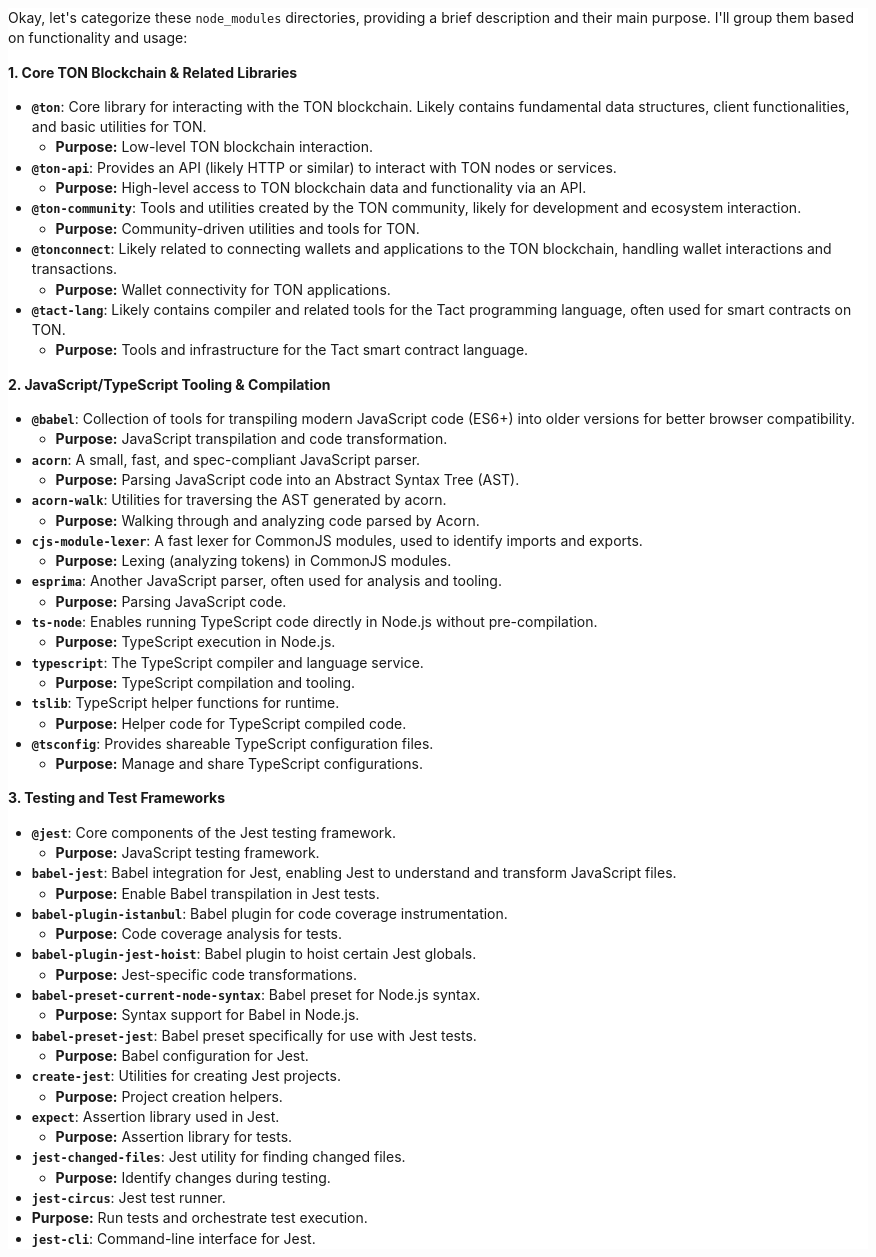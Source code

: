 Okay, let's categorize these `node_modules` directories, providing a brief description and their main purpose. I'll group them based on functionality and usage:

**1. Core TON Blockchain & Related Libraries**

- **`@ton`**: Core library for interacting with the TON blockchain. Likely contains fundamental data structures, client functionalities, and basic utilities for TON.
    - **Purpose:** Low-level TON blockchain interaction.
- **`@ton-api`**: Provides an API (likely HTTP or similar) to interact with TON nodes or services.
    - **Purpose:** High-level access to TON blockchain data and functionality via an API.
- **`@ton-community`**: Tools and utilities created by the TON community, likely for development and ecosystem interaction.
    - **Purpose:** Community-driven utilities and tools for TON.
- **`@tonconnect`**: Likely related to connecting wallets and applications to the TON blockchain, handling wallet interactions and transactions.
    - **Purpose:** Wallet connectivity for TON applications.
- **`@tact-lang`**: Likely contains compiler and related tools for the Tact programming language, often used for smart contracts on TON.
    - **Purpose:** Tools and infrastructure for the Tact smart contract language.

**2. JavaScript/TypeScript Tooling & Compilation**

- **`@babel`**: Collection of tools for transpiling modern JavaScript code (ES6+) into older versions for better browser compatibility.
    - **Purpose:** JavaScript transpilation and code transformation.
- **`acorn`**: A small, fast, and spec-compliant JavaScript parser.
    - **Purpose:** Parsing JavaScript code into an Abstract Syntax Tree (AST).
- **`acorn-walk`**: Utilities for traversing the AST generated by acorn.
    - **Purpose:** Walking through and analyzing code parsed by Acorn.
- **`cjs-module-lexer`**: A fast lexer for CommonJS modules, used to identify imports and exports.
    - **Purpose:** Lexing (analyzing tokens) in CommonJS modules.
- **`esprima`**: Another JavaScript parser, often used for analysis and tooling.
    - **Purpose:** Parsing JavaScript code.
- **`ts-node`**: Enables running TypeScript code directly in Node.js without pre-compilation.
    - **Purpose:** TypeScript execution in Node.js.
- **`typescript`**: The TypeScript compiler and language service.
    - **Purpose:** TypeScript compilation and tooling.
- **`tslib`**: TypeScript helper functions for runtime.
    - **Purpose:** Helper code for TypeScript compiled code.
- **`@tsconfig`**: Provides shareable TypeScript configuration files.
    - **Purpose:** Manage and share TypeScript configurations.

**3. Testing and Test Frameworks**

- **`@jest`**: Core components of the Jest testing framework.
    - **Purpose:** JavaScript testing framework.
- **`babel-jest`**: Babel integration for Jest, enabling Jest to understand and transform JavaScript files.
    - **Purpose:** Enable Babel transpilation in Jest tests.
- **`babel-plugin-istanbul`**: Babel plugin for code coverage instrumentation.
    - **Purpose:** Code coverage analysis for tests.
- **`babel-plugin-jest-hoist`**: Babel plugin to hoist certain Jest globals.
    - **Purpose:** Jest-specific code transformations.
- **`babel-preset-current-node-syntax`**: Babel preset for Node.js syntax.
    - **Purpose:** Syntax support for Babel in Node.js.
- **`babel-preset-jest`**: Babel preset specifically for use with Jest tests.
    - **Purpose:** Babel configuration for Jest.
- **`create-jest`**: Utilities for creating Jest projects.
    - **Purpose:** Project creation helpers.
- **`expect`**: Assertion library used in Jest.
    - **Purpose:** Assertion library for tests.
- **`jest-changed-files`**: Jest utility for finding changed files.
    - **Purpose:** Identify changes during testing.
- **`jest-circus`**: Jest test runner.
- **Purpose:** Run tests and orchestrate test execution.
- **`jest-cli`**: Command-line interface for Jest.